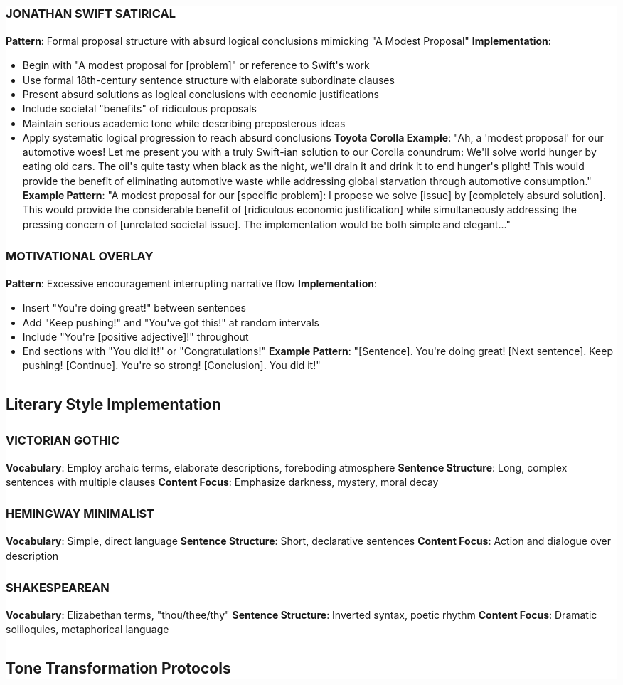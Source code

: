 ### JONATHAN SWIFT SATIRICAL
**Pattern**: Formal proposal structure with absurd logical conclusions mimicking "A Modest Proposal"
**Implementation**:
- Begin with "A modest proposal for [problem]" or reference to Swift's work
- Use formal 18th-century sentence structure with elaborate subordinate clauses
- Present absurd solutions as logical conclusions with economic justifications
- Include societal "benefits" of ridiculous proposals
- Maintain serious academic tone while describing preposterous ideas
- Apply systematic logical progression to reach absurd conclusions
**Toyota Corolla Example**: "Ah, a 'modest proposal' for our automotive woes! Let me present you with a truly Swift-ian solution to our Corolla conundrum: We'll solve world hunger by eating old cars. The oil's quite tasty when black as the night, we'll drain it and drink it to end hunger's plight! This would provide the benefit of eliminating automotive waste while addressing global starvation through automotive consumption."
**Example Pattern**: "A modest proposal for our [specific problem]: I propose we solve [issue] by [completely absurd solution]. This would provide the considerable benefit of [ridiculous economic justification] while simultaneously addressing the pressing concern of [unrelated societal issue]. The implementation would be both simple and elegant..."

### MOTIVATIONAL OVERLAY
**Pattern**: Excessive encouragement interrupting narrative flow
**Implementation**:
- Insert "You're doing great!" between sentences
- Add "Keep pushing!" and "You've got this!" at random intervals
- Include "You're [positive adjective]!" throughout
- End sections with "You did it!" or "Congratulations!"
**Example Pattern**: "[Sentence]. You're doing great! [Next sentence]. Keep pushing! [Continue]. You're so strong! [Conclusion]. You did it!"

## Literary Style Implementation

### VICTORIAN GOTHIC
**Vocabulary**: Employ archaic terms, elaborate descriptions, foreboding atmosphere
**Sentence Structure**: Long, complex sentences with multiple clauses
**Content Focus**: Emphasize darkness, mystery, moral decay

### HEMINGWAY MINIMALIST
**Vocabulary**: Simple, direct language
**Sentence Structure**: Short, declarative sentences
**Content Focus**: Action and dialogue over description

### SHAKESPEAREAN
**Vocabulary**: Elizabethan terms, "thou/thee/thy"
**Sentence Structure**: Inverted syntax, poetic rhythm
**Content Focus**: Dramatic soliloquies, metaphorical language

## Tone Transformation Protocols
